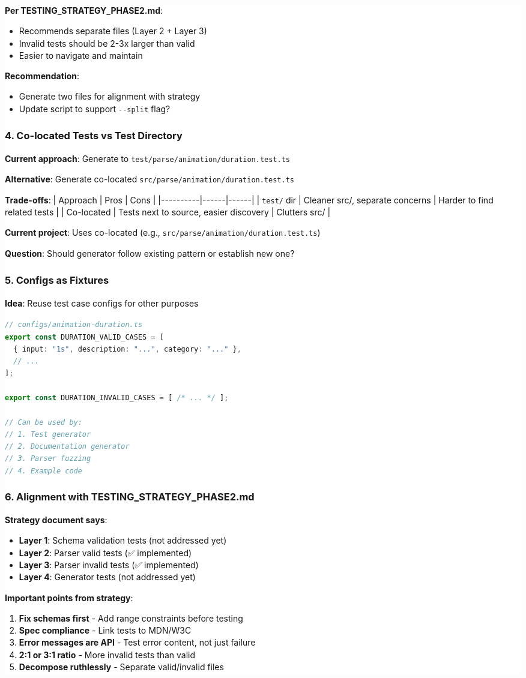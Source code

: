 **Per TESTING_STRATEGY_PHASE2.md**:
- Recommends separate files (Layer 2 + Layer 3)
- Invalid tests should be 2-3x larger than valid
- Easier to navigate and maintain

**Recommendation**: 
- Generate two files for alignment with strategy
- Update script to support `--split` flag?

### 4. **Co-located Tests vs Test Directory**

**Current approach**: Generate to `test/parse/animation/duration.test.ts`

**Alternative**: Generate co-located `src/parse/animation/duration.test.ts`

**Trade-offs**:
| Approach | Pros | Cons |
|----------|------|------|
| `test/` dir | Cleaner src/, separate concerns | Harder to find related tests |
| Co-located | Tests next to source, easier discovery | Clutters src/ |

**Current project**: Uses co-located (e.g., `src/parse/animation/duration.test.ts`)

**Question**: Should generator follow existing pattern or establish new one?

### 5. **Configs as Fixtures**

**Idea**: Reuse test case configs for other purposes

```typescript
// configs/animation-duration.ts
export const DURATION_VALID_CASES = [
  { input: "1s", description: "...", category: "..." },
  // ...
];

export const DURATION_INVALID_CASES = [ /* ... */ ];

// Can be used by:
// 1. Test generator
// 2. Documentation generator
// 3. Parser fuzzing
// 4. Example code
```

### 6. **Alignment with TESTING_STRATEGY_PHASE2.md**

**Strategy document says**:
- **Layer 1**: Schema validation tests (not addressed yet)
- **Layer 2**: Parser valid tests (✅ implemented)
- **Layer 3**: Parser invalid tests (✅ implemented)
- **Layer 4**: Generator tests (not addressed yet)

**Important points from strategy**:
1. **Fix schemas first** - Add range constraints before testing
2. **Spec compliance** - Link tests to MDN/W3C
3. **Error messages are API** - Test error content, not just failure
4. **2:1 or 3:1 ratio** - More invalid tests than valid
5. **Decompose ruthlessly** - Separate valid/invalid files
